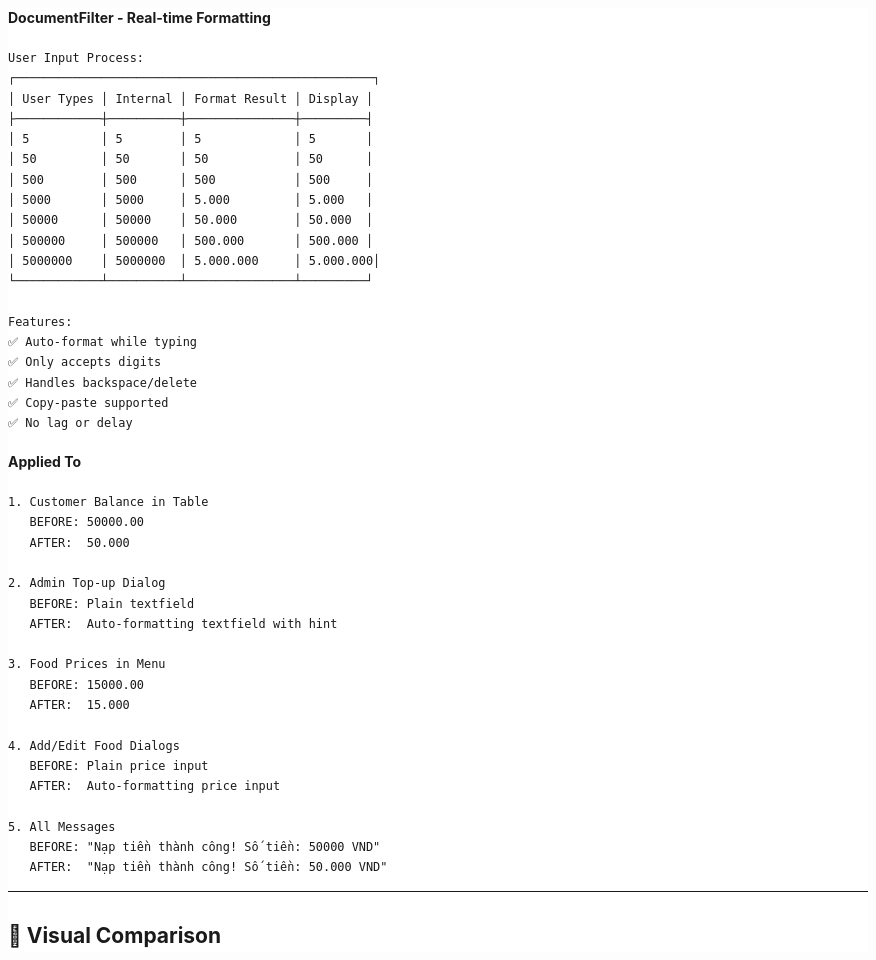 #### DocumentFilter - Real-time Formatting

```
User Input Process:
┌──────────────────────────────────────────────────┐
│ User Types │ Internal │ Format Result │ Display │
├────────────┼──────────┼───────────────┼─────────┤
│ 5          │ 5        │ 5             │ 5       │
│ 50         │ 50       │ 50            │ 50      │
│ 500        │ 500      │ 500           │ 500     │
│ 5000       │ 5000     │ 5.000         │ 5.000   │
│ 50000      │ 50000    │ 50.000        │ 50.000  │
│ 500000     │ 500000   │ 500.000       │ 500.000 │
│ 5000000    │ 5000000  │ 5.000.000     │ 5.000.000│
└────────────┴──────────┴───────────────┴─────────┘

Features:
✅ Auto-format while typing
✅ Only accepts digits
✅ Handles backspace/delete
✅ Copy-paste supported
✅ No lag or delay
```

#### Applied To

```
1. Customer Balance in Table
   BEFORE: 50000.00
   AFTER:  50.000

2. Admin Top-up Dialog
   BEFORE: Plain textfield
   AFTER:  Auto-formatting textfield with hint

3. Food Prices in Menu
   BEFORE: 15000.00
   AFTER:  15.000

4. Add/Edit Food Dialogs
   BEFORE: Plain price input
   AFTER:  Auto-formatting price input

5. All Messages
   BEFORE: "Nạp tiền thành công! Số tiền: 50000 VND"
   AFTER:  "Nạp tiền thành công! Số tiền: 50.000 VND"
```

---

## 📸 Visual Comparison
